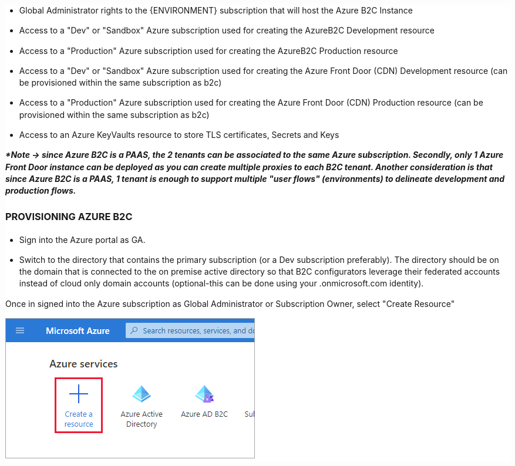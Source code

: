 - Global Administrator rights to the {ENVIRONMENT} subscription that
  will host the Azure B2C Instance

- Access to a "Dev" or "Sandbox" Azure subscription used for creating
  the AzureB2C Development resource

- Access to a "Production" Azure subscription used for creating the
  AzureB2C Production resource

- Access to a "Dev" or "Sandbox" Azure subscription used for creating
  the Azure Front Door (CDN) Development resource (can be provisioned
  within the same subscription as b2c)

- Access to a "Production" Azure subscription used for creating the
  Azure Front Door (CDN) Production resource (can be provisioned
  within the same subscription as b2c)

- Access to an Azure KeyVaults resource to store TLS certificates,
  Secrets and Keys

**_\*Note -\> since Azure B2C is a PAAS, the 2 tenants can be associated
to the same Azure subscription. Secondly, only 1 Azure Front Door
instance can be deployed as you can create multiple proxies to each B2C
tenant. Another consideration is that since Azure B2C is a PAAS, 1
tenant is enough to support multiple "user flows" (environments) to
delineate development and production flows._**

### PROVISIONING AZURE B2C

- Sign into the Azure portal as GA.

- Switch to the directory that contains the primary subscription (or a
  Dev subscription preferably). The directory should be on the domain
  that is connected to the on premise active directory so that B2C
  configurators leverage their federated accounts instead of cloud
  only domain accounts (optional-this can be done using your
  .onmicrosoft.com identity).

Once in signed into the Azure subscription as Global Administrator or
Subscription Owner, select "Create Resource"

![Select the Create a resource button](../images/AzureB2C/image28.png)
